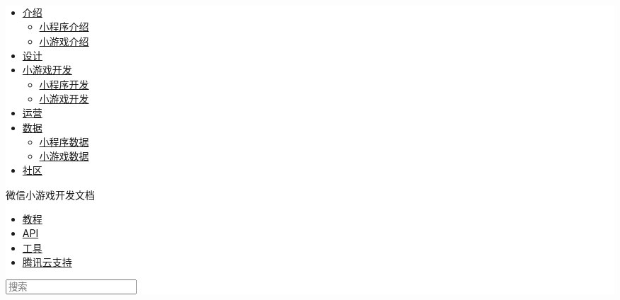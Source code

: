 <div class="book with-summary">

<div class="head">

<div class="head_box">

# [](javascript:; "_('微信公众平台 小程序')")

<div class="header_ctrls">

*   [介绍](javascript:;)
    *   [小程序介绍](https://mp.weixin.qq.com/debug/wxadoc/introduction/index.html)
    *   [小游戏介绍](https://mp.weixin.qq.com/debug/wxagame/introduction/index.html)
*   [设计](https://mp.weixin.qq.com/debug/wxadoc/design/index.html)
*   [小游戏开发](javascript:;)
    *   [小程序开发](https://mp.weixin.qq.com/debug/wxadoc/dev/index.html)
    *   [小游戏开发](https://mp.weixin.qq.com/debug/wxagame/dev/index.html)
*   [运营](https://mp.weixin.qq.com/debug/wxadoc/product/index.html)
*   [数据](javascript:;)
    *   [小程序数据](https://mp.weixin.qq.com/debug/wxadoc/analysis/index.html)
    *   [小游戏数据](https://mp.weixin.qq.com/debug/wxagame/analysis/index.html)
*   [社区](https://developers.weixin.qq.com/)

</div>

</div>

</div>

<div class="sub_nav_box">

<div class="sub_nav_inner">

<div class="book-summary-opr" id="js-book-summary-opr"><a class="book-summary-btn"></a></div>

<div class="top_sub_nav">

<div class="top_title_wap"><span class="icon_title icon_dev"></span>

微信小游戏开发文档

</div>

*   [教程](../../)
*   [API](../render/canvas/wx.createCanvas.html)
*   [工具](../../devtools/devtools.html)
*   [腾讯云支持](../../qcloud/qcloud.html)

</div>

<div id="book-search-input" role="search">

<form><label for="search-input" class="search-icon" id="js-search-icon"></label><input type="text" id="search-input" name="search-input" placeholder="搜索"> </form>

</div>

</div>
